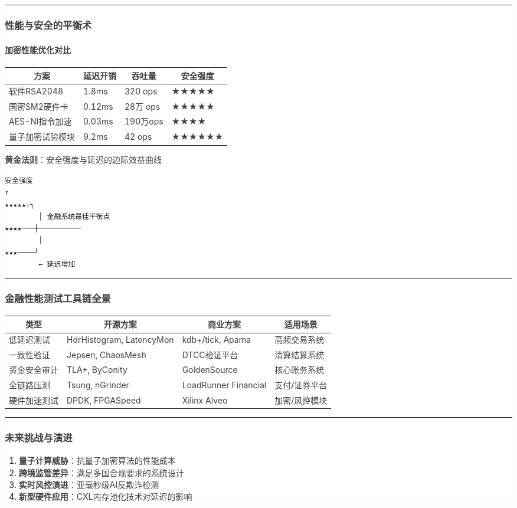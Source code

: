 ```plain
```

---

### <font style="color:rgb(64, 64, 64);">性能与安全的平衡术</font>
#### <font style="color:rgb(64, 64, 64);">加密性能优化对比</font>
| **<font style="color:rgb(64, 64, 64);">方案</font>** | **<font style="color:rgb(64, 64, 64);">延迟开销</font>** | **<font style="color:rgb(64, 64, 64);">吞吐量</font>** | **<font style="color:rgb(64, 64, 64);">安全强度</font>** |
| --- | --- | --- | --- |
| <font style="color:rgb(64, 64, 64);">软件RSA2048</font> | <font style="color:rgb(64, 64, 64);">1.8ms</font> | <font style="color:rgb(64, 64, 64);">320 ops</font> | <font style="color:rgb(64, 64, 64);">★★★★★</font> |
| <font style="color:rgb(64, 64, 64);">国密SM2硬件卡</font> | <font style="color:rgb(64, 64, 64);">0.12ms</font> | <font style="color:rgb(64, 64, 64);">28万 ops</font> | <font style="color:rgb(64, 64, 64);">★★★★★</font> |
| <font style="color:rgb(64, 64, 64);">AES-NI指令加速</font> | <font style="color:rgb(64, 64, 64);">0.03ms</font> | <font style="color:rgb(64, 64, 64);">190万ops</font> | <font style="color:rgb(64, 64, 64);">★★★★</font> |
| <font style="color:rgb(64, 64, 64);">量子加密试验模块</font> | <font style="color:rgb(64, 64, 64);">9.2ms</font> | <font style="color:rgb(64, 64, 64);">42 ops</font> | <font style="color:rgb(64, 64, 64);">★★★★★★</font> |


**<font style="color:rgb(64, 64, 64);">黄金法则</font>**<font style="color:rgb(64, 64, 64);">：安全强度与延迟的边际效益曲线</font>

```plain
安全强度
↑
★★★★★☆┐ 
        │ 金融系统最佳平衡点
★★★★───┼──────────
        │ 
★★★────┘
        ← 延迟增加
```

---

### <font style="color:rgb(64, 64, 64);">金融性能测试工具链全景</font>
| **<font style="color:rgb(64, 64, 64);">类型</font>** | **<font style="color:rgb(64, 64, 64);">开源方案</font>** | **<font style="color:rgb(64, 64, 64);">商业方案</font>** | **<font style="color:rgb(64, 64, 64);">适用场景</font>** |
| --- | --- | --- | --- |
| <font style="color:rgb(64, 64, 64);">低延迟测试</font> | <font style="color:rgb(64, 64, 64);">HdrHistogram, LatencyMon</font> | <font style="color:rgb(64, 64, 64);">kdb+/tick, Apama</font> | <font style="color:rgb(64, 64, 64);">高频交易系统</font> |
| <font style="color:rgb(64, 64, 64);">一致性验证</font> | <font style="color:rgb(64, 64, 64);">Jepsen, ChaosMesh</font> | <font style="color:rgb(64, 64, 64);">DTCC验证平台</font> | <font style="color:rgb(64, 64, 64);">清算结算系统</font> |
| <font style="color:rgb(64, 64, 64);">资金安全审计</font> | <font style="color:rgb(64, 64, 64);">TLA+, ByConity</font> | <font style="color:rgb(64, 64, 64);">GoldenSource</font> | <font style="color:rgb(64, 64, 64);">核心账务系统</font> |
| <font style="color:rgb(64, 64, 64);">全链路压测</font> | <font style="color:rgb(64, 64, 64);">Tsung, nGrinder</font> | <font style="color:rgb(64, 64, 64);">LoadRunner Financial</font> | <font style="color:rgb(64, 64, 64);">支付/证券平台</font> |
| <font style="color:rgb(64, 64, 64);">硬件加速测试</font> | <font style="color:rgb(64, 64, 64);">DPDK, FPGASpeed</font> | <font style="color:rgb(64, 64, 64);">Xilinx Alveo</font> | <font style="color:rgb(64, 64, 64);">加密/风控模块</font> |


---

### <font style="color:rgb(64, 64, 64);">未来挑战与演进</font>
1. **<font style="color:rgb(64, 64, 64);">量子计算威胁</font>**<font style="color:rgb(64, 64, 64);">：抗量子加密算法的性能成本</font>
2. **<font style="color:rgb(64, 64, 64);">跨境监管差异</font>**<font style="color:rgb(64, 64, 64);">：满足多国合规要求的系统设计</font>
3. **<font style="color:rgb(64, 64, 64);">实时风控演进</font>**<font style="color:rgb(64, 64, 64);">：亚毫秒级AI反欺诈检测</font>
4. **<font style="color:rgb(64, 64, 64);">新型硬件应用</font>**<font style="color:rgb(64, 64, 64);">：CXL内存池化技术对延迟的影响</font>
